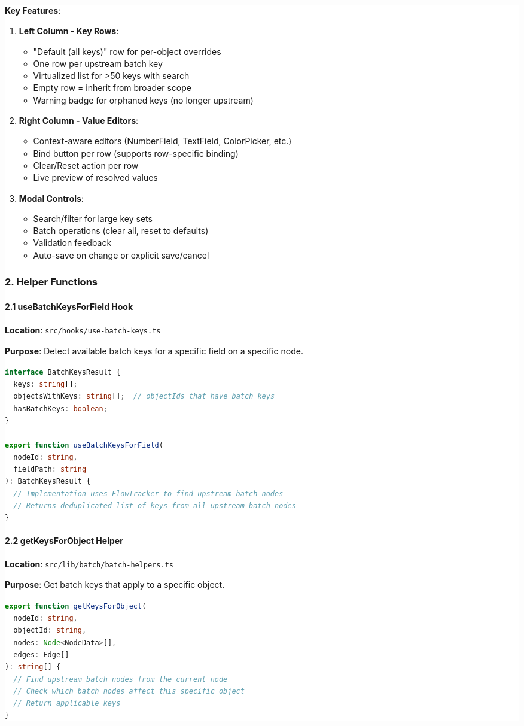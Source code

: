 **Key Features**:

1. **Left Column - Key Rows**:
   - "Default (all keys)" row for per-object overrides
   - One row per upstream batch key
   - Virtualized list for >50 keys with search
   - Empty row = inherit from broader scope
   - Warning badge for orphaned keys (no longer upstream)

2. **Right Column - Value Editors**:
   - Context-aware editors (NumberField, TextField, ColorPicker, etc.)
   - Bind button per row (supports row-specific binding)
   - Clear/Reset action per row
   - Live preview of resolved values

3. **Modal Controls**:
   - Search/filter for large key sets
   - Batch operations (clear all, reset to defaults)
   - Validation feedback
   - Auto-save on change or explicit save/cancel

### 2. Helper Functions

#### 2.1 useBatchKeysForField Hook

**Location**: `src/hooks/use-batch-keys.ts`

**Purpose**: Detect available batch keys for a specific field on a specific node.

```typescript
interface BatchKeysResult {
  keys: string[];
  objectsWithKeys: string[];  // objectIds that have batch keys
  hasBatchKeys: boolean;
}

export function useBatchKeysForField(
  nodeId: string,
  fieldPath: string
): BatchKeysResult {
  // Implementation uses FlowTracker to find upstream batch nodes
  // Returns deduplicated list of keys from all upstream batch nodes
}
```

#### 2.2 getKeysForObject Helper

**Location**: `src/lib/batch/batch-helpers.ts`

**Purpose**: Get batch keys that apply to a specific object.

```typescript
export function getKeysForObject(
  nodeId: string,
  objectId: string,
  nodes: Node<NodeData>[],
  edges: Edge[]
): string[] {
  // Find upstream batch nodes from the current node
  // Check which batch nodes affect this specific object
  // Return applicable keys
}
```
